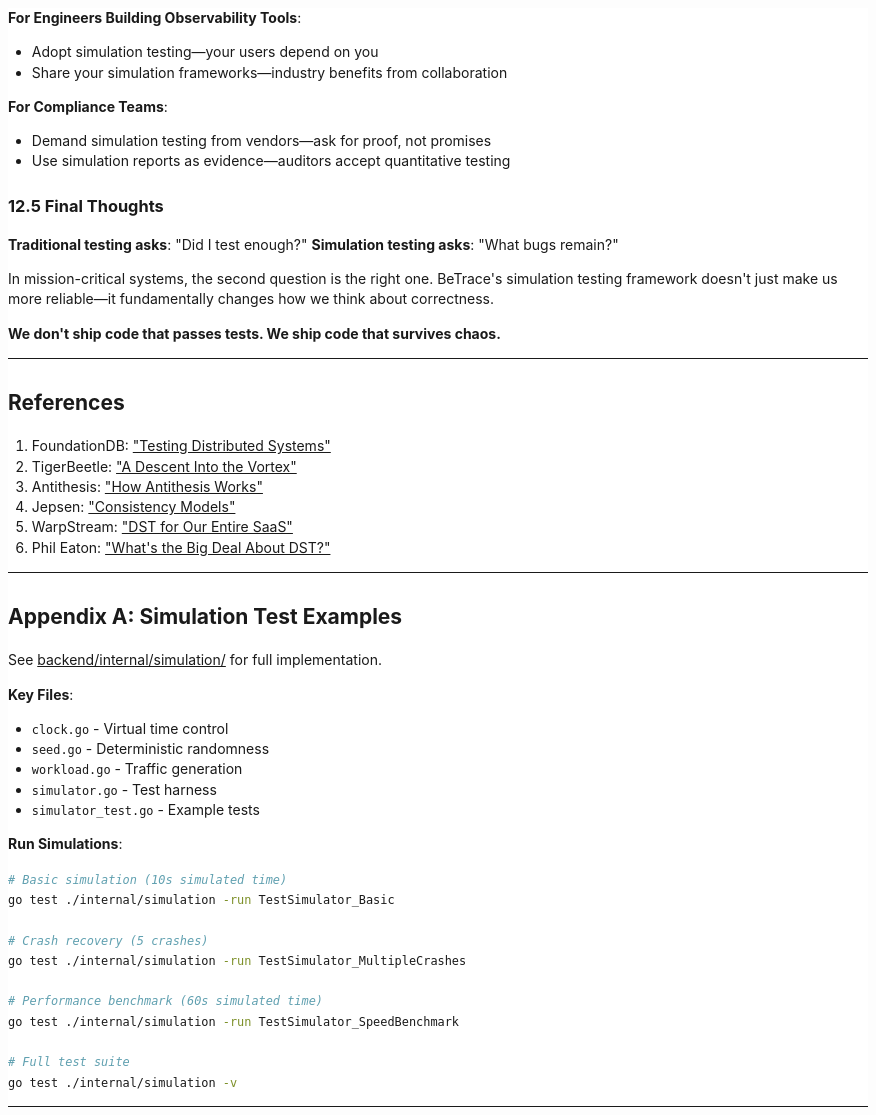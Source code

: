 **For Engineers Building Observability Tools**:
- Adopt simulation testing—your users depend on you
- Share your simulation frameworks—industry benefits from collaboration

**For Compliance Teams**:
- Demand simulation testing from vendors—ask for proof, not promises
- Use simulation reports as evidence—auditors accept quantitative testing

### 12.5 Final Thoughts

**Traditional testing asks**: "Did I test enough?"
**Simulation testing asks**: "What bugs remain?"

In mission-critical systems, the second question is the right one. BeTrace's simulation testing framework doesn't just make us more reliable—it fundamentally changes how we think about correctness.

**We don't ship code that passes tests. We ship code that survives chaos.**

---

## References

1. FoundationDB: ["Testing Distributed Systems"](https://apple.github.io/foundationdb/testing.html)
2. TigerBeetle: ["A Descent Into the Vortex"](https://tigerbeetle.com/blog/2025-02-13-a-descent-into-the-vortex/)
3. Antithesis: ["How Antithesis Works"](https://antithesis.com/docs/introduction/how_antithesis_works/)
4. Jepsen: ["Consistency Models"](https://jepsen.io/consistency)
5. WarpStream: ["DST for Our Entire SaaS"](https://www.warpstream.com/blog/deterministic-simulation-testing-for-our-entire-saas)
6. Phil Eaton: ["What's the Big Deal About DST?"](https://notes.eatonphil.com/2024-08-20-deterministic-simulation-testing.html)

---

## Appendix A: Simulation Test Examples

See [backend/internal/simulation/](../backend/internal/simulation/) for full implementation.

**Key Files**:
- `clock.go` - Virtual time control
- `seed.go` - Deterministic randomness
- `workload.go` - Traffic generation
- `simulator.go` - Test harness
- `simulator_test.go` - Example tests

**Run Simulations**:
```bash
# Basic simulation (10s simulated time)
go test ./internal/simulation -run TestSimulator_Basic

# Crash recovery (5 crashes)
go test ./internal/simulation -run TestSimulator_MultipleCrashes

# Performance benchmark (60s simulated time)
go test ./internal/simulation -run TestSimulator_SpeedBenchmark

# Full test suite
go test ./internal/simulation -v
```

---